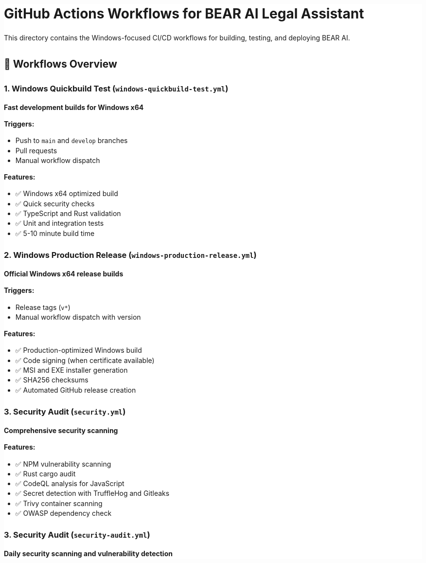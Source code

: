 # GitHub Actions Workflows for BEAR AI Legal Assistant

This directory contains the Windows-focused CI/CD workflows for building, testing, and deploying BEAR AI.

## 🚀 Workflows Overview

### 1. Windows Quickbuild Test (`windows-quickbuild-test.yml`)
**Fast development builds for Windows x64**

**Triggers:**
- Push to `main` and `develop` branches
- Pull requests
- Manual workflow dispatch

**Features:**
- ✅ Windows x64 optimized build
- ✅ Quick security checks
- ✅ TypeScript and Rust validation
- ✅ Unit and integration tests
- ✅ 5-10 minute build time

### 2. Windows Production Release (`windows-production-release.yml`)
**Official Windows x64 release builds**

**Triggers:**
- Release tags (`v*`)
- Manual workflow dispatch with version

**Features:**
- ✅ Production-optimized Windows build
- ✅ Code signing (when certificate available)
- ✅ MSI and EXE installer generation
- ✅ SHA256 checksums
- ✅ Automated GitHub release creation

### 3. Security Audit (`security.yml`)
**Comprehensive security scanning**

**Features:**
- ✅ NPM vulnerability scanning
- ✅ Rust cargo audit
- ✅ CodeQL analysis for JavaScript
- ✅ Secret detection with TruffleHog and Gitleaks
- ✅ Trivy container scanning
- ✅ OWASP dependency check

### 3. Security Audit (`security-audit.yml`)
**Daily security scanning and vulnerability detection**
